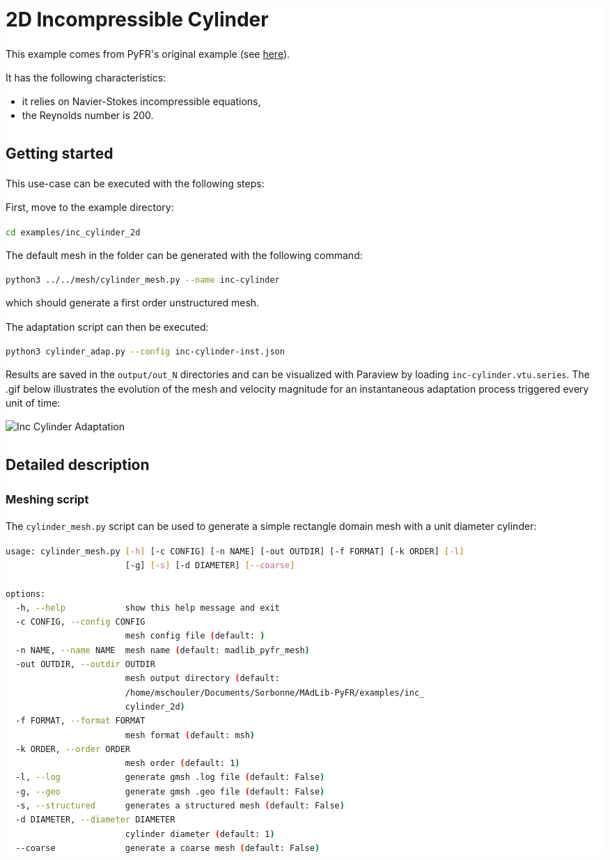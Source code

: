 # 2D Incompressible Cylinder
This example comes from PyFR's original example (see [here](https://pyfr.readthedocs.io/en/latest/examples.html#d-incompressible-cylinder-flow)).

It has the following characteristics:

- it relies on Navier-Stokes incompressible equations,
- the Reynolds number is 200.

## Getting started
This use-case can be executed with the following steps:

First, move to the example directory:
```sh
cd examples/inc_cylinder_2d
```

The default mesh in the folder can be generated with the following command:
```sh
python3 ../../mesh/cylinder_mesh.py --name inc-cylinder
```
which should generate a first order unstructured mesh.

The adaptation script can then be executed:
```sh
python3 cylinder_adap.py --config inc-cylinder-inst.json
```

Results are saved in the `output/out_N` directories and can be visualized with Paraview by loading `inc-cylinder.vtu.series`. The .gif below illustrates the evolution of the mesh and velocity magnitude for an instantaneous adaptation process triggered every unit of time:

![Inc Cylinder Adaptation](../../docs/Figs/cylinder-adapted-velocity.gif)


## Detailed description
### Meshing script
The `cylinder_mesh.py` script can be used to generate a simple rectangle domain mesh with a unit diameter cylinder:
```sh
usage: cylinder_mesh.py [-h] [-c CONFIG] [-n NAME] [-out OUTDIR] [-f FORMAT] [-k ORDER] [-l]
                        [-g] [-s] [-d DIAMETER] [--coarse]

options:
  -h, --help            show this help message and exit
  -c CONFIG, --config CONFIG
                        mesh config file (default: )
  -n NAME, --name NAME  mesh name (default: madlib_pyfr_mesh)
  -out OUTDIR, --outdir OUTDIR
                        mesh output directory (default:
                        /home/mschouler/Documents/Sorbonne/MAdLib-PyFR/examples/inc_
                        cylinder_2d)
  -f FORMAT, --format FORMAT
                        mesh format (default: msh)
  -k ORDER, --order ORDER
                        mesh order (default: 1)
  -l, --log             generate gmsh .log file (default: False)
  -g, --geo             generate gmsh .geo file (default: False)
  -s, --structured      generates a structured mesh (default: False)
  -d DIAMETER, --diameter DIAMETER
                        cylinder diameter (default: 1)
  --coarse              generate a coarse mesh (default: False)
```
